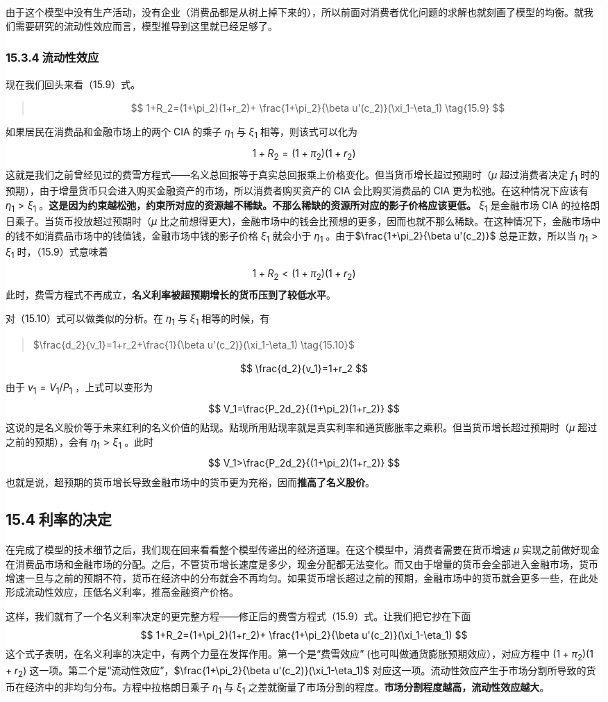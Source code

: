 由于这个模型中没有生产活动，没有企业（消费品都是从树上掉下来的），所以前面对消费者优化问题的求解也就刻画了模型的均衡。就我们需要研究的流动性效应而言，模型推导到这里就已经足够了。

### 15.3.4 流动性效应

现在我们回头来看（15.9）式。

> $$
> 1+R_2=(1+\pi_2)(1+r_2)+ \frac{1+\pi_2}{\beta u'(c_2)}(\xi_1-\eta_1)
> \tag{15.9}
> $$

如果居民在消费品和金融市场上的两个 CIA 的乘子 $\eta_1$ 与 $\xi_1$ 相等，则该式可以化为
$$
1+R_2=(1+\pi_2)(1+r_2)
$$
这就是我们之前曾经见过的费雪方程式——名义总回报等于真实总回报乘上价格变化。但当货币增长超过预期时（$\mu$ 超过消费者决定 $f_1$ 时的预期），由于增量货币只会进入购买金融资产的市场，所以消费者购买资产的 CIA 会比购买消费品的 CIA 更为松弛。在这种情况下应该有 $\eta_1>\xi_1$ 。**这是因为约束越松弛，约束所对应的资源越不稀缺。不那么稀缺的资源所对应的影子价格应该更低。** $\xi_1$ 是金融市场 CIA 的拉格朗日乘子。当货币投放超过预期时（$\mu$ 比之前想得更大)，金融市场中的钱会比预想的更多，因而也就不那么稀缺。在这种情况下，金融市场中的钱不如消费品市场中的钱值钱，金融市场中钱的影子价格 $\xi_1$ 就会小于 $\eta_1$ 。由于$\frac{1+\pi_2}{\beta u'(c_2)}$ 总是正数，所以当 $\eta_1>\xi_1$ 时，（15.9）式意味着
$$
1+R_2 < (1+\pi_2)(1+r_2)
$$
此时，费雪方程式不再成立，**名义利率被超预期增长的货币压到了较低水平**。 

对（15.10）式可以做类似的分析。在 $\eta_1$ 与 $\xi_1$ 相等的时候，有

> $\frac{d_2}{v_1}=1+r_2+\frac{1}{\beta u'(c_2)}(\xi_1-\eta_1)
> \tag{15.10}$

$$
\frac{d_2}{v_1}=1+r_2
$$
由于 $v_1=V_1/P_1$ ，上式可以变形为
$$
V_1=\frac{P_2d_2}{(1+\pi_2)(1+r_2)}
$$
这说的是名义股价等于未来红利的名义价值的贴现。贴现所用贴现率就是真实利率和通货膨胀率之乘积。但当货币增长超过预期时（$\mu$ 超过之前的预期），会有 $\eta_1>\xi_1$ 。此时
$$
V_1>\frac{P_2d_2}{(1+\pi_2)(1+r_2)}
$$
也就是说，超预期的货币增长导致金融市场中的货币更为充裕，因而**推高了名义股价**。



## 15.4 利率的决定

在完成了模型的技术细节之后，我们现在回来看看整个模型传递出的经济道理。在这个模型中，消费者需要在货币增速 $\mu$ 实现之前做好现金在消费品市场和金融市场的分配。之后，不管货币增长速度是多少，现金分配都无法变化。而又由于增量的货币会全部进入金融市场，货币增速一旦与之前的预期不符，货币在经济中的分布就会不再均匀。如果货币增长超过之前的预期，金融市场中的货币就会更多一些，在此处形成流动性效应，压低名义利率，推高金融资产价格。

这样，我们就有了一个名义利率决定的更完整方程——修正后的费雪方程式（15.9）式。让我们把它抄在下面 
$$
1+R_2=(1+\pi_2)(1+r_2)+ \frac{1+\pi_2}{\beta u'(c_2)}(\xi_1-\eta_1)
$$
这个式子表明，在名义利率的决定中，有两个力量在发挥作用。第一个是“费雪效应” (也可叫做通货膨胀预期效应），对应方程中 $(1+\pi_2)(1+r_2)$ 这一项。第二个是“流动性效应”，$\frac{1+\pi_2}{\beta u'(c_2)}(\xi_1-\eta_1)$ 对应这一项。流动性效应产生于市场分割所导致的货币在经济中的非均匀分布。方程中拉格朗日乘子 $\eta_1$ 与 $\xi_1$ 之差就衡量了市场分割的程度。**市场分割程度越高，流动性效应越大**。
